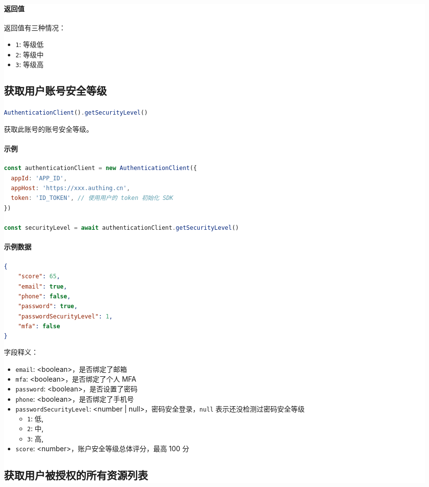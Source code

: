 #### 返回值

返回值有三种情况：

- `1`: 等级低
- `2`: 等级中
- `3`: 等级高

## 获取用户账号安全等级
```js
AuthenticationClient().getSecurityLevel()
```

获取此账号的账号安全等级。

#### 示例

```javascript
const authenticationClient = new AuthenticationClient({
  appId: 'APP_ID',
  appHost: 'https://xxx.authing.cn',
  token: 'ID_TOKEN', // 使用用户的 token 初始化 SDK
})

const securityLevel = await authenticationClient.getSecurityLevel()
```

#### 示例数据

```json
{
    "score": 65,
    "email": true,
    "phone": false,
    "password": true,
    "passwordSecurityLevel": 1,
    "mfa": false
}
```

字段释义：

- `email`: \<boolean\>，是否绑定了邮箱
- `mfa`: \<boolean\>，是否绑定了个人 MFA
- `password`: \<boolean\>，是否设置了密码
- `phone`: \<boolean\>，是否绑定了手机号
- `passwordSecurityLevel`: \<number | null\>，密码安全登录，`null` 表示还没检测过密码安全等级
  - `1`: 低,
  - `2`: 中,
  - `3`: 高,
- `score`: \<number\>，账户安全等级总体评分，最高 100 分

## 获取用户被授权的所有资源列表
